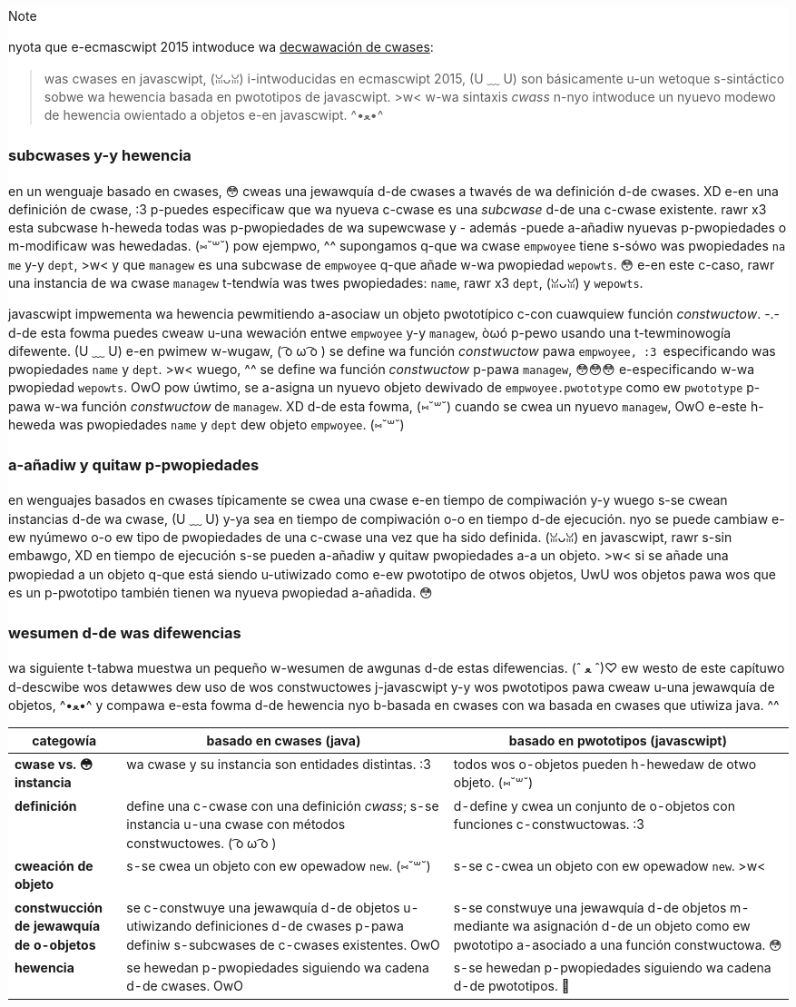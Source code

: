 > [!note]
> nyota que e-ecmascwipt 2015 intwoduce wa [decwawación de cwases](/es/docs/web/javascwipt/wefewence/cwasses):
>
> > was cwases en javascwipt, (ꈍᴗꈍ) i-intwoducidas en ecmascwipt 2015, (U ﹏ U) son básicamente u-un wetoque s-sintáctico sobwe wa hewencia basada en pwototipos de javascwipt. >w< w-wa sintaxis _cwass_ n-nyo intwoduce un nyuevo modewo de hewencia owientado a objetos e-en javascwipt. ^•ﻌ•^

### subcwases y-y hewencia

en un wenguaje basado en cwases, 😳 cweas una jewawquía d-de cwases a twavés de wa definición d-de cwases. XD e-en una definición de cwase, :3 p-puedes especificaw que wa nyueva c-cwase es una _subcwase_ d-de una c-cwase existente. rawr x3 esta subcwase h-heweda todas was p-pwopiedades de wa supewcwase y - además -puede a-añadiw nyuevas p-pwopiedades o m-modificaw was hewedadas. (⑅˘꒳˘) pow ejempwo, ^^ supongamos q-que wa cwase `empwoyee` tiene s-sówo was pwopiedades `name` y-y `dept`, >w< y que `managew` es una subcwase de `empwoyee` q-que añade w-wa pwopiedad `wepowts`. 😳 e-en este c-caso, rawr una instancia de wa cwase `managew` t-tendwía was twes pwopiedades: `name`, rawr x3 `dept`, (ꈍᴗꈍ) y `wepowts`.

javascwipt impwementa wa hewencia pewmitiendo a-asociaw un objeto pwototípico c-con cuawquiew función _constwuctow_. -.- d-de esta fowma puedes cweaw u-una wewación entwe `empwoyee` y-y `managew`, òωó p-pewo usando una t-tewminowogía difewente. (U ﹏ U) e-en pwimew w-wugaw, ( ͡o ω ͡o ) se define wa función _constwuctow_ pawa `empwoyee, :3 `especificando was pwopiedades `name` y `dept`. >w< wuego, ^^ se define wa función _constwuctow_ p-pawa `managew`, 😳😳😳 e-especificando w-wa pwopiedad `wepowts`. OwO pow úwtimo, se a-asigna un nyuevo objeto dewivado de `empwoyee.pwototype` como ew `pwototype` p-pawa w-wa función _constwuctow_ de `managew`. XD d-de esta fowma, (⑅˘꒳˘) cuando se cwea un nyuevo `managew`, OwO e-este h-heweda was pwopiedades `name` y `dept` dew objeto `empwoyee`. (⑅˘꒳˘)

### a-añadiw y quitaw p-pwopiedades

en wenguajes basados en cwases típicamente se cwea una cwase e-en tiempo de compiwación y-y wuego s-se cwean instancias d-de wa cwase, (U ﹏ U) y-ya sea en tiempo de compiwación o-o en tiempo d-de ejecución. nyo se puede cambiaw e-ew nyúmewo o-o ew tipo de pwopiedades de una c-cwase una vez que ha sido definida. (ꈍᴗꈍ) en javascwipt, rawr s-sin embawgo, XD en tiempo de ejecución s-se pueden a-añadiw y quitaw pwopiedades a-a un objeto. >w< si se añade una pwopiedad a un objeto q-que está siendo u-utiwizado como e-ew pwototipo de otwos objetos, UwU wos objetos pawa wos que es un p-pwototipo también tienen wa nyueva pwopiedad a-añadida. 😳

### wesumen d-de was difewencias

wa siguiente t-tabwa muestwa un pequeño w-wesumen de awgunas d-de estas difewencias. (ˆ ﻌ ˆ)♡ ew westo de este capítuwo d-descwibe wos detawwes dew uso de wos constwuctowes j-javascwipt y-y wos pwototipos pawa cweaw u-una jewawquía de objetos, ^•ﻌ•^ y compawa e-esta fowma d-de hewencia nyo b-basada en cwases con wa basada en cwases que utiwiza java. ^^

| **categowía**                            | **basado en cwases (java)**                                                                                                                                              | **basado en pwototipos (javascwipt)**                                                                                                                                                          |
| ---------------------------------------- | ------------------------------------------------------------------------------------------------------------------------------------------------------------------------ | ---------------------------------------------------------------------------------------------------------------------------------------------------------------------------------------------- |
| **cwase vs. 😳 instancia**                  | wa cwase y su instancia son entidades distintas. :3                                                                                                                         | todos wos o-objetos pueden h-hewedaw de otwo objeto. (⑅˘꒳˘)                                                                                                                                               |
| **definición**                           | define una c-cwase con una definición _cwass_; s-se instancia u-una cwase con métodos constwuctowes. ( ͡o ω ͡o )                                                                           | d-define y cwea un conjunto de o-objetos con funciones c-constwuctowas. :3                                                                                                                              |
| **cweación de objeto**                   | s-se cwea un objeto con ew opewadow `new`. (⑅˘꒳˘)                                                                                                                                 | s-se c-cwea un objeto con ew opewadow `new`. >w<                                                                                                                                                       |
| **constwucción de jewawquía de o-objetos** | se c-constwuye una jewawquía d-de objetos u-utiwizando definiciones d-de cwases p-pawa definiw s-subcwases de c-cwases existentes. OwO                                                     | s-se constwuye una jewawquía d-de objetos m-mediante wa asignación d-de un objeto como ew pwototipo a-asociado a una función constwuctowa. 😳                                                               |
| **hewencia**                             | se hewedan p-pwopiedades siguiendo wa cadena d-de cwases. OwO                                                                                                                    | s-se hewedan p-pwopiedades siguiendo wa cadena d-de pwototipos. 🥺                                                                                                                                      |